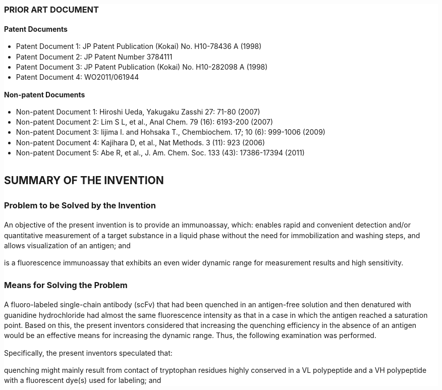 ### PRIOR ART DOCUMENT

**Patent Documents**

- Patent Document 1: JP Patent Publication (Kokai) No. H10-78436 A
  (1998)
- Patent Document 2: JP Patent Number 3784111
- Patent Document 3: JP Patent Publication (Kokai) No. H10-282098 A
  (1998)
- Patent Document 4: WO2011/061944

**Non-patent Documents**

- Non-patent Document 1: Hiroshi Ueda, Yakugaku Zasshi 27: 71-80 (2007)
- Non-patent Document 2: Lim S L, et al., Anal Chem. 79 (16): 6193-200
  (2007)
- Non-patent Document 3: Iijima I. and Hohsaka T., Chembiochem. 17; 10
  (6): 999-1006 (2009)
- Non-patent Document 4: Kajihara D, et al., Nat Methods. 3 (11): 923
  (2006)
- Non-patent Document 5: Abe R, et al., J. Am. Chem. Soc. 133 (43):
  17386-17394 (2011)

## SUMMARY OF THE INVENTION

### Problem to be Solved by the Invention

An objective of the present invention is to provide an immunoassay, which: enables rapid and convenient detection and/or quantitative measurement of a target substance in a liquid phase without the need for immobilization and washing steps, and allows visualization of an antigen; and

is a fluorescence immunoassay that exhibits an even wider dynamic range for measurement results and high sensitivity.

### Means for Solving the Problem

A fluoro-labeled single-chain antibody (scFv) that had been quenched in an antigen-free solution and then denatured with guanidine hydrochloride had almost the same fluorescence intensity as that in a case in which the antigen reached a saturation point. Based on this, the present inventors considered that increasing the quenching efficiency in the absence of an antigen would be an effective means for increasing the dynamic range. Thus, the following examination was performed.

Specifically, the present inventors speculated that:

quenching might mainly result from contact of tryptophan residues highly conserved in a VL polypeptide and a VH polypeptide with a fluorescent dye(s) used for labeling; and
